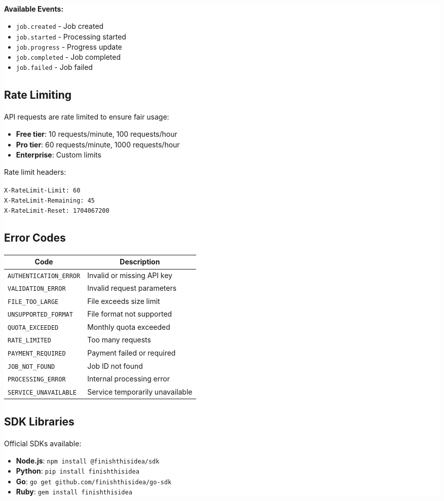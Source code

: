 **Available Events:**
- `job.created` - Job created
- `job.started` - Processing started
- `job.progress` - Progress update
- `job.completed` - Job completed
- `job.failed` - Job failed

## Rate Limiting

API requests are rate limited to ensure fair usage:

- **Free tier**: 10 requests/minute, 100 requests/hour
- **Pro tier**: 60 requests/minute, 1000 requests/hour
- **Enterprise**: Custom limits

Rate limit headers:
```http
X-RateLimit-Limit: 60
X-RateLimit-Remaining: 45
X-RateLimit-Reset: 1704067200
```

## Error Codes

| Code | Description |
|------|-------------|
| `AUTHENTICATION_ERROR` | Invalid or missing API key |
| `VALIDATION_ERROR` | Invalid request parameters |
| `FILE_TOO_LARGE` | File exceeds size limit |
| `UNSUPPORTED_FORMAT` | File format not supported |
| `QUOTA_EXCEEDED` | Monthly quota exceeded |
| `RATE_LIMITED` | Too many requests |
| `PAYMENT_REQUIRED` | Payment failed or required |
| `JOB_NOT_FOUND` | Job ID not found |
| `PROCESSING_ERROR` | Internal processing error |
| `SERVICE_UNAVAILABLE` | Service temporarily unavailable |

## SDK Libraries

Official SDKs available:

- **Node.js**: `npm install @finishthisidea/sdk`
- **Python**: `pip install finishthisidea`
- **Go**: `go get github.com/finishthisidea/go-sdk`
- **Ruby**: `gem install finishthisidea`

